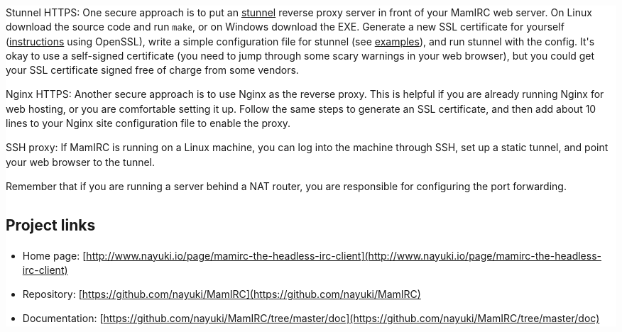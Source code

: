 Stunnel HTTPS: One secure approach is to put an [stunnel](https://www.stunnel.org/) reverse proxy server in front of your MamIRC web server. On Linux download the source code and run `make`, or on Windows download the EXE. Generate a new SSL certificate for yourself ([instructions](http://www.akadia.com/services/ssh_test_certificate.html) using OpenSSL), write a simple configuration file for stunnel (see [examples](https://www.stunnel.org/static/stunnel.html#EXAMPLES)), and run stunnel with the config. It's okay to use a self-signed certificate (you need to jump through some scary warnings in your web browser), but you could get your SSL certificate signed free of charge from some vendors.

Nginx HTTPS: Another secure approach is to use Nginx as the reverse proxy. This is helpful if you are already running Nginx for web hosting, or you are comfortable setting it up. Follow the same steps to generate an SSL certificate, and then add about 10 lines to your Nginx site configuration file to enable the proxy.

SSH proxy: If MamIRC is running on a Linux machine, you can log into the machine through SSH, set up a static tunnel, and point your web browser to the tunnel.

Remember that if you are running a server behind a NAT router, you are responsible for configuring the port forwarding.


Project links
-------------

* Home page: [http://www.nayuki.io/page/mamirc-the-headless-irc-client](http://www.nayuki.io/page/mamirc-the-headless-irc-client)

* Repository: [https://github.com/nayuki/MamIRC](https://github.com/nayuki/MamIRC)

* Documentation: [https://github.com/nayuki/MamIRC/tree/master/doc](https://github.com/nayuki/MamIRC/tree/master/doc)
